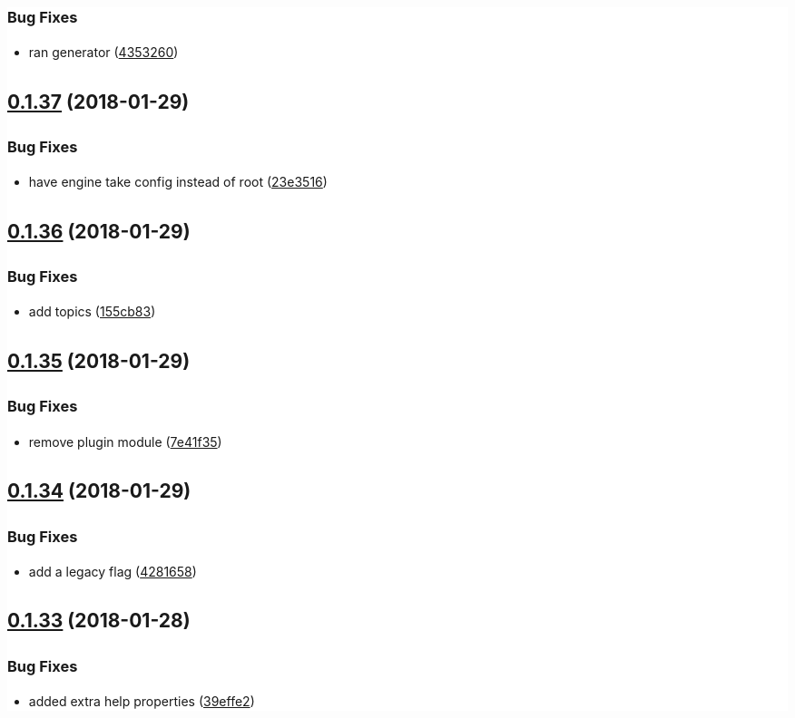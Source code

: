 
### Bug Fixes

* ran generator ([4353260](https://github.com/rizzlesauce/oclif-config/commit/4353260))



## [0.1.37](https://github.com/rizzlesauce/oclif-config/compare/v0.1.36...v0.1.37) (2018-01-29)


### Bug Fixes

* have engine take config instead of root ([23e3516](https://github.com/rizzlesauce/oclif-config/commit/23e3516))



## [0.1.36](https://github.com/rizzlesauce/oclif-config/compare/v0.1.35...v0.1.36) (2018-01-29)


### Bug Fixes

* add topics ([155cb83](https://github.com/rizzlesauce/oclif-config/commit/155cb83))



## [0.1.35](https://github.com/rizzlesauce/oclif-config/compare/v0.1.34...v0.1.35) (2018-01-29)


### Bug Fixes

* remove plugin module ([7e41f35](https://github.com/rizzlesauce/oclif-config/commit/7e41f35))



## [0.1.34](https://github.com/rizzlesauce/oclif-config/compare/v0.1.33...v0.1.34) (2018-01-29)


### Bug Fixes

* add a legacy flag ([4281658](https://github.com/rizzlesauce/oclif-config/commit/4281658))



## [0.1.33](https://github.com/rizzlesauce/oclif-config/compare/v0.1.32...v0.1.33) (2018-01-28)


### Bug Fixes

* added extra help properties ([39effe2](https://github.com/rizzlesauce/oclif-config/commit/39effe2))
